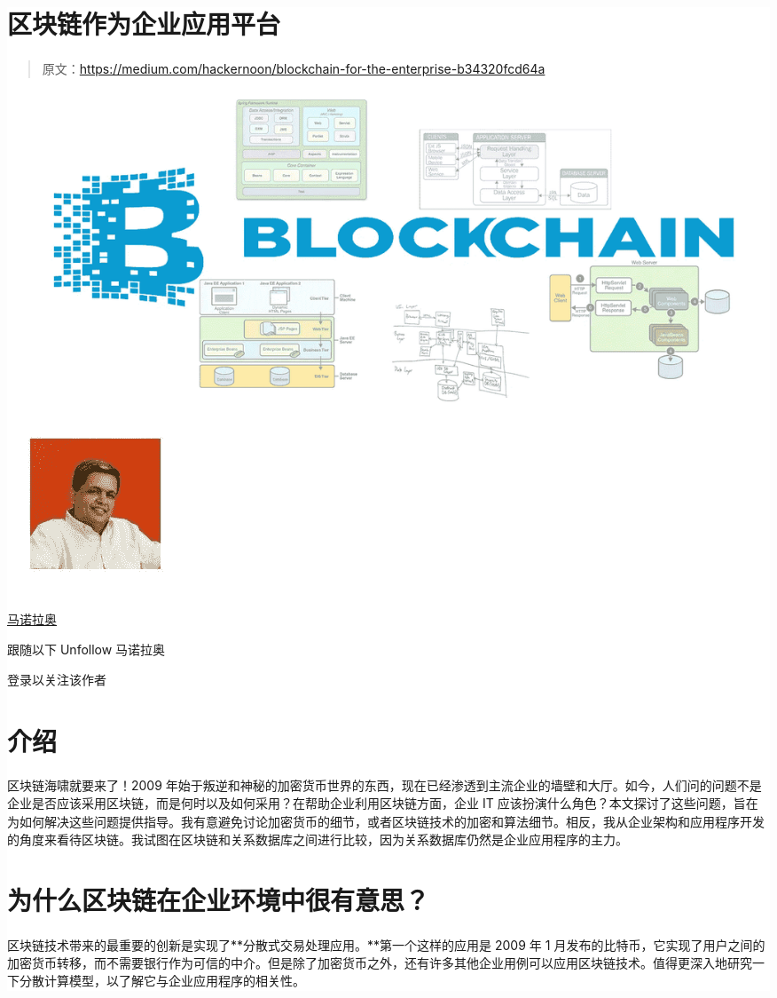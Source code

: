 # 区块链作为企业应用平台

> 原文：<https://medium.com/hackernoon/blockchain-for-the-enterprise-b34320fcd64a>

![](img/9bae32c73794c9cc3495e56c04a7711c.png)![](img/71355886af2dc58c54410c130d6713d0.png)

[马诺拉奥](https://www.linkedin.com/in/manorao)

跟随以下 Unfollow 马诺拉奥

登录以关注该作者

# 介绍

区块链海啸就要来了！2009 年始于叛逆和神秘的加密货币世界的东西，现在已经渗透到主流企业的墙壁和大厅。如今，人们问的问题不是企业是否应该采用区块链，而是何时以及如何采用？在帮助企业利用区块链方面，企业 IT 应该扮演什么角色？本文探讨了这些问题，旨在为如何解决这些问题提供指导。我有意避免讨论加密货币的细节，或者区块链技术的加密和算法细节。相反，我从企业架构和应用程序开发的角度来看待区块链。我试图在区块链和关系数据库之间进行比较，因为关系数据库仍然是企业应用程序的主力。

# 为什么区块链在企业环境中很有意思？

区块链技术带来的最重要的创新是实现了**分散式交易处理应用。**第一个这样的应用是 2009 年 1 月发布的比特币，它实现了用户之间的加密货币转移，而不需要银行作为可信的中介。但是除了加密货币之外，还有许多其他企业用例可以应用区块链技术。值得更深入地研究一下分散计算模型，以了解它与企业应用程序的相关性。
